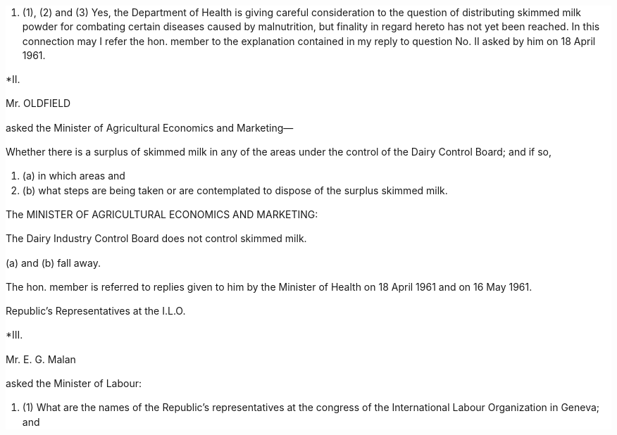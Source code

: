 <ol>

<li>(1), (2) and (3) Yes, the Department of Health is giving careful consideration to the question of distributing skimmed milk powder for combating certain diseases caused by malnutrition, but finality in regard hereto has not yet been reached. In this connection may I refer the hon. member to the explanation contained in my reply to question No. II asked by him on 18 April 1961.</li>

</ol>

</answer>

<question by="#oldfield" to="#minister_of_agricultural_economics_and_marketing">

<num>*II.</num>

<from>Mr. OLDFIELD</from>

<p>asked the Minister of Agricultural Economics and Marketing&#x2014;</p>

<p>Whether there is a surplus of skimmed milk in any of the areas under the control of the Dairy Control Board; and if so,</p>

<ol>

<li>(a) in which areas and</li>

<li>(b) what steps are being taken or are contemplated to dispose of the surplus skimmed milk.</li>

</ol>

</question>

<answer by="#minister_of_agricultural_economics_and_marketing" to="#oldfield">

<from>The MINISTER OF AGRICULTURAL ECONOMICS AND MARKETING:</from>

<p>The Dairy Industry Control Board does not control skimmed milk.</p>

<p>(a) and (b) fall away.</p>

<p>The hon. member is referred to replies given to him by the Minister of Health on 18 April 1961 and on 16 May 1961.</p>

</answer>

</oralStatements>

<oralStatements>

<heading>Republic&#x2019;s Representatives at the I.L.O.</heading>

<question by="#malan" to="#minister_of_labour">

<num>*III.</num>

<from>Mr. E. G. Malan</from>

<p>asked the Minister of Labour:</p>

<ol>

<li>(1) What are the names of the Republic&#x2019;s representatives at the congress of the International Labour Organization in Geneva; and</li>
